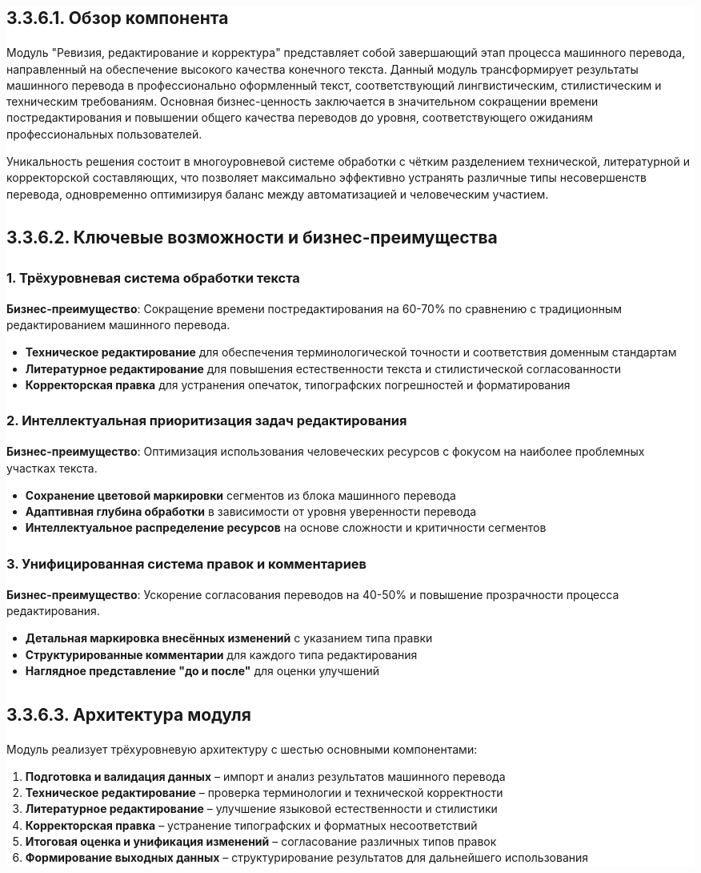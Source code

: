 ## 3.3.6.1. Обзор компонента

Модуль "Ревизия, редактирование и корректура" представляет собой завершающий этап процесса машинного перевода, направленный на обеспечение высокого качества конечного текста. Данный модуль трансформирует результаты машинного перевода в профессионально оформленный текст, соответствующий лингвистическим, стилистическим и техническим требованиям. Основная бизнес-ценность заключается в значительном сокращении времени постредактирования и повышении общего качества переводов до уровня, соответствующего ожиданиям профессиональных пользователей.

Уникальность решения состоит в многоуровневой системе обработки с чётким разделением технической, литературной и корректорской составляющих, что позволяет максимально эффективно устранять различные типы несовершенств перевода, одновременно оптимизируя баланс между автоматизацией и человеческим участием.

## 3.3.6.2. Ключевые возможности и бизнес-преимущества

### 1. Трёхуровневая система обработки текста

**Бизнес-преимущество**: Сокращение времени постредактирования на 60-70% по сравнению с традиционным редактированием машинного перевода.

- **Техническое редактирование** для обеспечения терминологической точности и соответствия доменным стандартам
- **Литературное редактирование** для повышения естественности текста и стилистической согласованности
- **Корректорская правка** для устранения опечаток, типографских погрешностей и форматирования

### 2. Интеллектуальная приоритизация задач редактирования

**Бизнес-преимущество**: Оптимизация использования человеческих ресурсов с фокусом на наиболее проблемных участках текста.

- **Сохранение цветовой маркировки** сегментов из блока машинного перевода
- **Адаптивная глубина обработки** в зависимости от уровня уверенности перевода
- **Интеллектуальное распределение ресурсов** на основе сложности и критичности сегментов

### 3. Унифицированная система правок и комментариев

**Бизнес-преимущество**: Ускорение согласования переводов на 40-50% и повышение прозрачности процесса редактирования.

- **Детальная маркировка внесённых изменений** с указанием типа правки
- **Структурированные комментарии** для каждого типа редактирования
- **Наглядное представление "до и после"** для оценки улучшений

## 3.3.6.3. Архитектура модуля

Модуль реализует трёхуровневую архитектуру с шестью основными компонентами:

1. **Подготовка и валидация данных** – импорт и анализ результатов машинного перевода
2. **Техническое редактирование** – проверка терминологии и технической корректности
3. **Литературное редактирование** – улучшение языковой естественности и стилистики
4. **Корректорская правка** – устранение типографских и форматных несоответствий
5. **Итоговая оценка и унификация изменений** – согласование различных типов правок
6. **Формирование выходных данных** – структурирование результатов для дальнейшего использования
